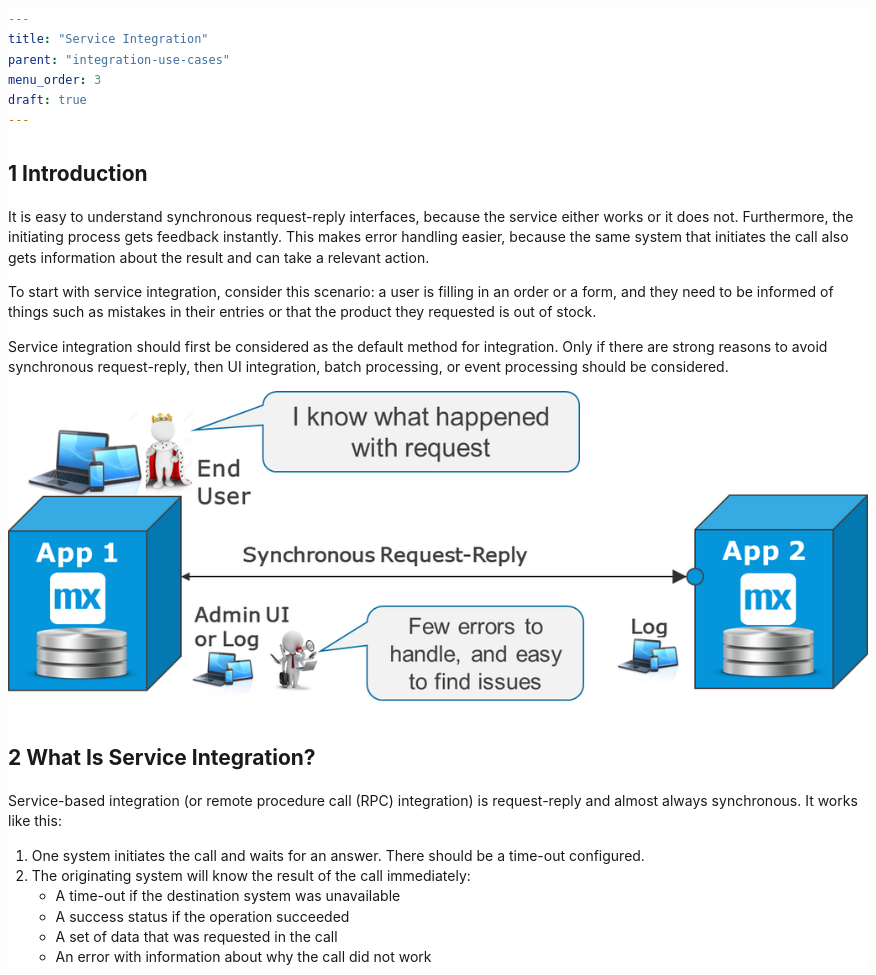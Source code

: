 ```yaml
---
title: "Service Integration"
parent: "integration-use-cases"
menu_order: 3
draft: true
---
```


## 1 Introduction

It is easy to understand synchronous request-reply interfaces, because the service either works or it does not. Furthermore, the initiating process gets feedback instantly. This makes error handling easier, because the same system that initiates the call also gets information about the result and can take a relevant action.

To start with service integration, consider this scenario: a user is filling in an order or a form, and they need to be informed of things such as mistakes in their entries or that the product they requested is out of stock.

Service integration should first be considered as the default method for integration. Only if there are strong reasons to avoid synchronous request-reply, then UI integration, batch processing, or event processing should be considered.

![](attachments/service-integration/intro.png)

## 2 What Is Service Integration?

Service-based integration (or remote procedure call (RPC) integration) is request-reply and almost always synchronous. It works like this:

1. One system initiates the call and waits for an answer. There should be a time-out configured.
2. The originating system will know the result of the call immediately:
	* A time-out if the destination system was unavailable
	* A success status if the operation succeeded
	* A set of data that was requested in the call
	* An error with information about why the call did not work
